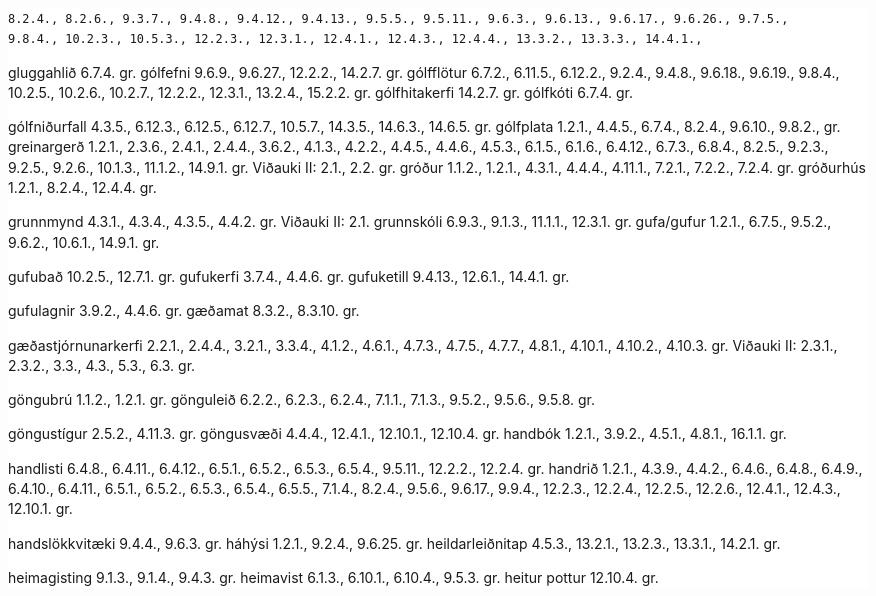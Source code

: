 ```
8.2.4., 8.2.6., 9.3.7., 9.4.8., 9.4.12., 9.4.13., 9.5.5., 9.5.11., 9.6.3., 9.6.13., 9.6.17., 9.6.26., 9.7.5.,
9.8.4., 10.2.3., 10.5.3., 12.2.3., 12.3.1., 12.4.1., 12.4.3., 12.4.4., 13.3.2., 13.3.3., 14.4.1.,
```
gluggahlið 6.7.4. gr.
gólfefni 9.6.9., 9.6.27., 12.2.2., 14.2.7. gr.
gólfflötur 6.7.2., 6.11.5., 6.12.2., 9.2.4., 9.4.8., 9.6.18., 9.6.19., 9.8.4., 10.2.5., 10.2.6., 10.2.7., 12.2.2.,
12.3.1., 13.2.4., 15.2.2. gr.
gólfhitakerfi 14.2.7. gr.
gólfkóti 6.7.4. gr.

gólfniðurfall 4.3.5., 6.12.3., 6.12.5., 6.12.7., 10.5.7., 14.3.5., 14.6.3., 14.6.5. gr.
gólfplata 1.2.1., 4.4.5., 6.7.4., 8.2.4., 9.6.10., 9.8.2., gr.
greinargerð 1.2.1., 2.3.6., 2.4.1., 2.4.4., 3.6.2., 4.1.3., 4.2.2., 4.4.5., 4.4.6., 4.5.3., 6.1.5., 6.1.6., 6.4.12.,
6.7.3., 6.8.4., 8.2.5., 9.2.3., 9.2.5., 9.2.6., 10.1.3., 11.1.2., 14.9.1. gr. Viðauki II: 2.1., 2.2. gr.
gróður 1.1.2., 1.2.1., 4.3.1., 4.4.4., 4.11.1., 7.2.1., 7.2.2., 7.2.4. gr.
gróðurhús 1.2.1., 8.2.4., 12.4.4. gr.

grunnmynd 4.3.1., 4.3.4., 4.3.5., 4.4.2. gr. Viðauki II: 2.1.
grunnskóli 6.9.3., 9.1.3., 11.1.1., 12.3.1. gr.
gufa/gufur 1.2.1., 6.7.5., 9.5.2., 9.6.2., 10.6.1., 14.9.1. gr.

gufubað 10.2.5., 12.7.1. gr.
gufukerfi 3.7.4., 4.4.6. gr.
gufuketill 9.4.13., 12.6.1., 14.4.1. gr.

gufulagnir 3.9.2., 4.4.6. gr.
gæðamat 8.3.2., 8.3.10. gr.

gæðastjórnunarkerfi 2.2.1., 2.4.4., 3.2.1., 3.3.4., 4.1.2., 4.6.1., 4.7.3., 4.7.5., 4.7.7., 4.8.1., 4.10.1., 4.10.2., 4.10.3. gr.
Viðauki II: 2.3.1., 2.3.2., 3.3., 4.3., 5.3., 6.3. gr.


göngubrú 1.1.2., 1.2.1. gr.
gönguleið 6.2.2., 6.2.3., 6.2.4., 7.1.1., 7.1.3., 9.5.2., 9.5.6., 9.5.8. gr.

göngustígur 2.5.2., 4.11.3. gr.
göngusvæði 4.4.4., 12.4.1., 12.10.1., 12.10.4. gr.
handbók 1.2.1., 3.9.2., 4.5.1., 4.8.1., 16.1.1. gr.

handlisti 6.4.8., 6.4.11., 6.4.12., 6.5.1., 6.5.2., 6.5.3., 6.5.4., 9.5.11., 12.2.2., 12.2.4. gr.
handrið 1.2.1., 4.3.9., 4.4.2., 6.4.6., 6.4.8., 6.4.9., 6.4.10., 6.4.11., 6.5.1., 6.5.2., 6.5.3., 6.5.4., 6.5.5.,
7.1.4., 8.2.4., 9.5.6., 9.6.17., 9.9.4., 12.2.3., 12.2.4., 12.2.5., 12.2.6., 12.4.1., 12.4.3., 12.10.1. gr.

handslökkvitæki 9.4.4., 9.6.3. gr.
háhýsi 1.2.1., 9.2.4., 9.6.25. gr.
heildarleiðnitap 4.5.3., 13.2.1., 13.2.3., 13.3.1., 14.2.1. gr.

heimagisting 9.1.3., 9.1.4., 9.4.3. gr.
heimavist 6.1.3., 6.10.1., 6.10.4., 9.5.3. gr.
heitur pottur 12.10.4. gr.
